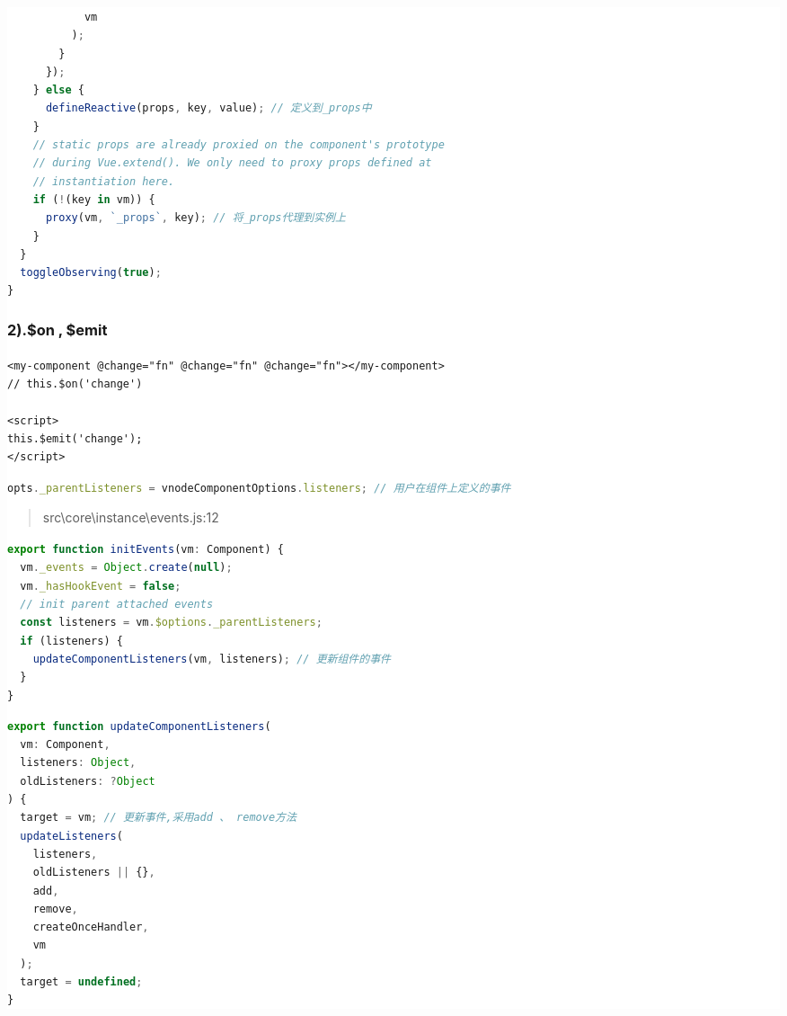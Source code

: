 ```js
            vm
          );
        }
      });
    } else {
      defineReactive(props, key, value); // 定义到_props中
    }
    // static props are already proxied on the component's prototype
    // during Vue.extend(). We only need to proxy props defined at
    // instantiation here.
    if (!(key in vm)) {
      proxy(vm, `_props`, key); // 将_props代理到实例上
    }
  }
  toggleObserving(true);
}
```

### 2).$on , $emit

```vue
<my-component @change="fn" @change="fn" @change="fn"></my-component>
// this.$on('change')

<script>
this.$emit('change');
</script>
```

```js
opts._parentListeners = vnodeComponentOptions.listeners; // 用户在组件上定义的事件
```

> src\core\instance\events.js:12

```js
export function initEvents(vm: Component) {
  vm._events = Object.create(null);
  vm._hasHookEvent = false;
  // init parent attached events
  const listeners = vm.$options._parentListeners;
  if (listeners) {
    updateComponentListeners(vm, listeners); // 更新组件的事件
  }
}
```

```js
export function updateComponentListeners(
  vm: Component,
  listeners: Object,
  oldListeners: ?Object
) {
  target = vm; // 更新事件,采用add 、 remove方法
  updateListeners(
    listeners,
    oldListeners || {},
    add,
    remove,
    createOnceHandler,
    vm
  );
  target = undefined;
}
```
